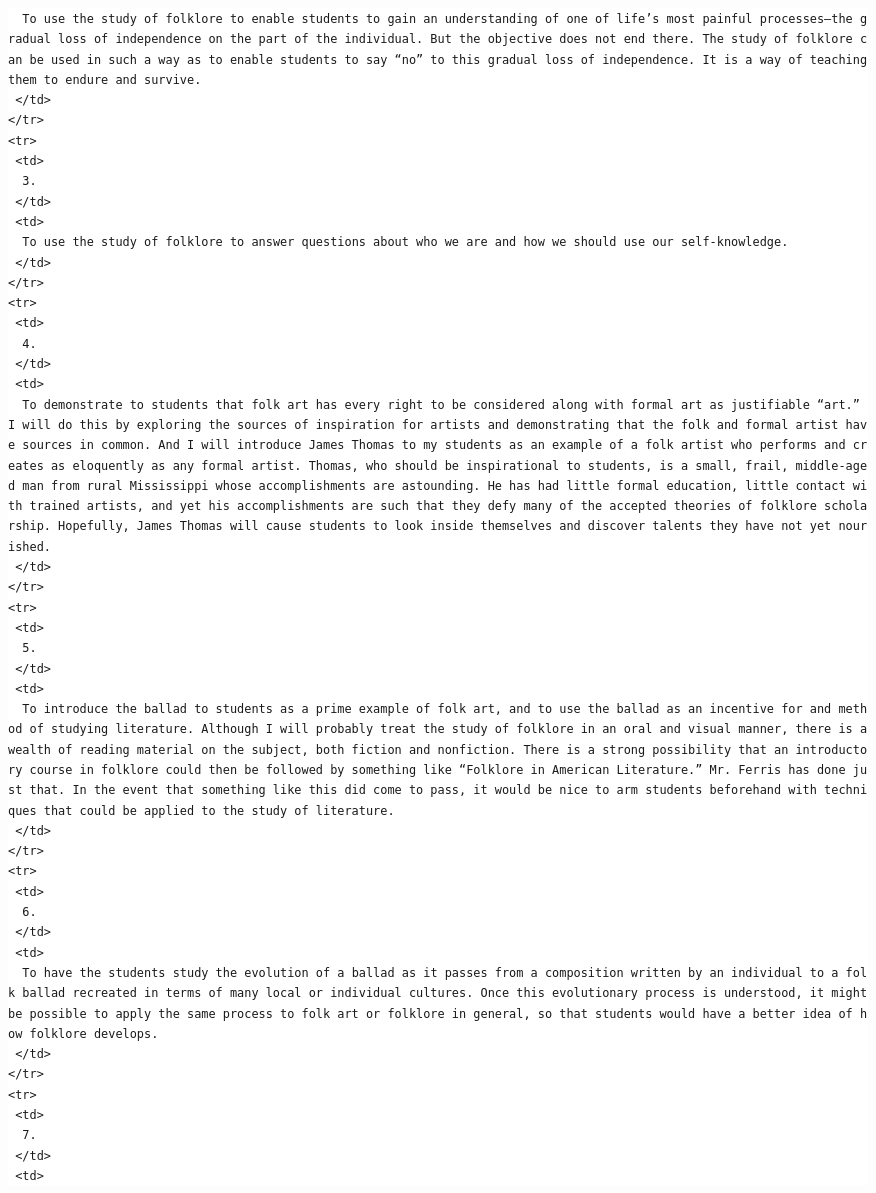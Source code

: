       To use the study of folklore to enable students to gain an understanding of one of life’s most painful processes—the gradual loss of independence on the part of the individual. But the objective does not end there. The study of folklore can be used in such a way as to enable students to say “no” to this gradual loss of independence. It is a way of teaching them to endure and survive.
     </td>
    </tr>
    <tr>
     <td>
      3.
     </td>
     <td>
      To use the study of folklore to answer questions about who we are and how we should use our self-knowledge.
     </td>
    </tr>
    <tr>
     <td>
      4.
     </td>
     <td>
      To demonstrate to students that folk art has every right to be considered along with formal art as justifiable “art.” I will do this by exploring the sources of inspiration for artists and demonstrating that the folk and formal artist have sources in common. And I will introduce James Thomas to my students as an example of a folk artist who performs and creates as eloquently as any formal artist. Thomas, who should be inspirational to students, is a small, frail, middle-aged man from rural Mississippi whose accomplishments are astounding. He has had little formal education, little contact with trained artists, and yet his accomplishments are such that they defy many of the accepted theories of folklore scholarship. Hopefully, James Thomas will cause students to look inside themselves and discover talents they have not yet nourished.
     </td>
    </tr>
    <tr>
     <td>
      5.
     </td>
     <td>
      To introduce the ballad to students as a prime example of folk art, and to use the ballad as an incentive for and method of studying literature. Although I will probably treat the study of folklore in an oral and visual manner, there is a wealth of reading material on the subject, both fiction and nonfiction. There is a strong possibility that an introductory course in folklore could then be followed by something like “Folklore in American Literature.” Mr. Ferris has done just that. In the event that something like this did come to pass, it would be nice to arm students beforehand with techniques that could be applied to the study of literature.
     </td>
    </tr>
    <tr>
     <td>
      6.
     </td>
     <td>
      To have the students study the evolution of a ballad as it passes from a composition written by an individual to a folk ballad recreated in terms of many local or individual cultures. Once this evolutionary process is understood, it might be possible to apply the same process to folk art or folklore in general, so that students would have a better idea of how folklore develops.
     </td>
    </tr>
    <tr>
     <td>
      7.
     </td>
     <td>